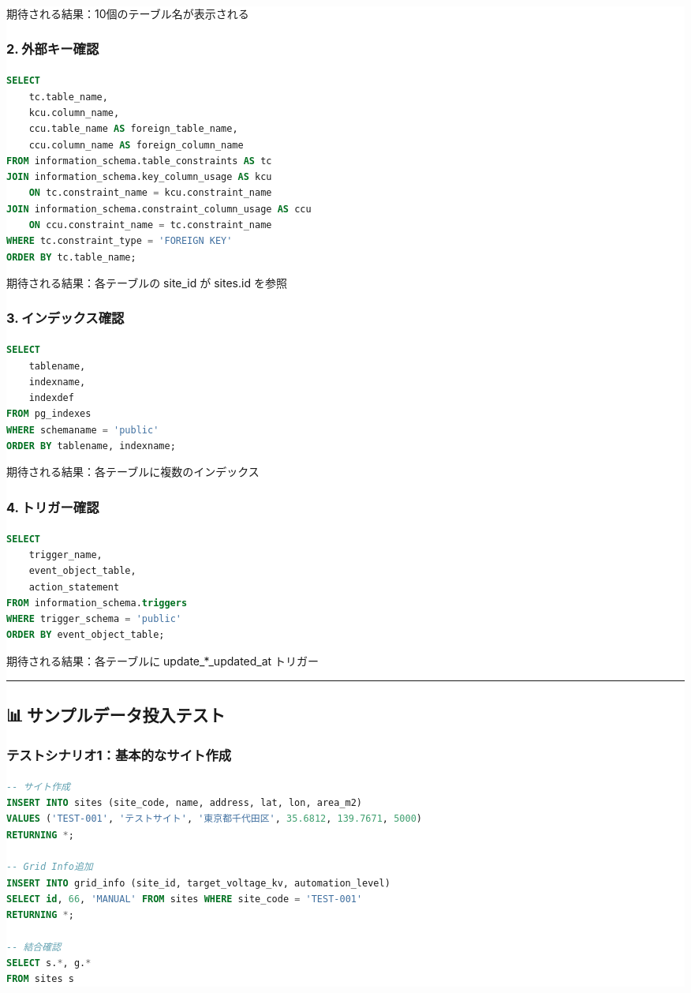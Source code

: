 期待される結果：10個のテーブル名が表示される

### 2. 外部キー確認
```sql
SELECT
    tc.table_name, 
    kcu.column_name,
    ccu.table_name AS foreign_table_name,
    ccu.column_name AS foreign_column_name
FROM information_schema.table_constraints AS tc
JOIN information_schema.key_column_usage AS kcu
    ON tc.constraint_name = kcu.constraint_name
JOIN information_schema.constraint_column_usage AS ccu
    ON ccu.constraint_name = tc.constraint_name
WHERE tc.constraint_type = 'FOREIGN KEY'
ORDER BY tc.table_name;
```

期待される結果：各テーブルの site_id が sites.id を参照

### 3. インデックス確認
```sql
SELECT
    tablename,
    indexname,
    indexdef
FROM pg_indexes
WHERE schemaname = 'public'
ORDER BY tablename, indexname;
```

期待される結果：各テーブルに複数のインデックス

### 4. トリガー確認
```sql
SELECT
    trigger_name,
    event_object_table,
    action_statement
FROM information_schema.triggers
WHERE trigger_schema = 'public'
ORDER BY event_object_table;
```

期待される結果：各テーブルに update_*_updated_at トリガー

---

## 📊 サンプルデータ投入テスト

### テストシナリオ1：基本的なサイト作成
```sql
-- サイト作成
INSERT INTO sites (site_code, name, address, lat, lon, area_m2)
VALUES ('TEST-001', 'テストサイト', '東京都千代田区', 35.6812, 139.7671, 5000)
RETURNING *;

-- Grid Info追加
INSERT INTO grid_info (site_id, target_voltage_kv, automation_level)
SELECT id, 66, 'MANUAL' FROM sites WHERE site_code = 'TEST-001'
RETURNING *;

-- 結合確認
SELECT s.*, g.* 
FROM sites s 
```